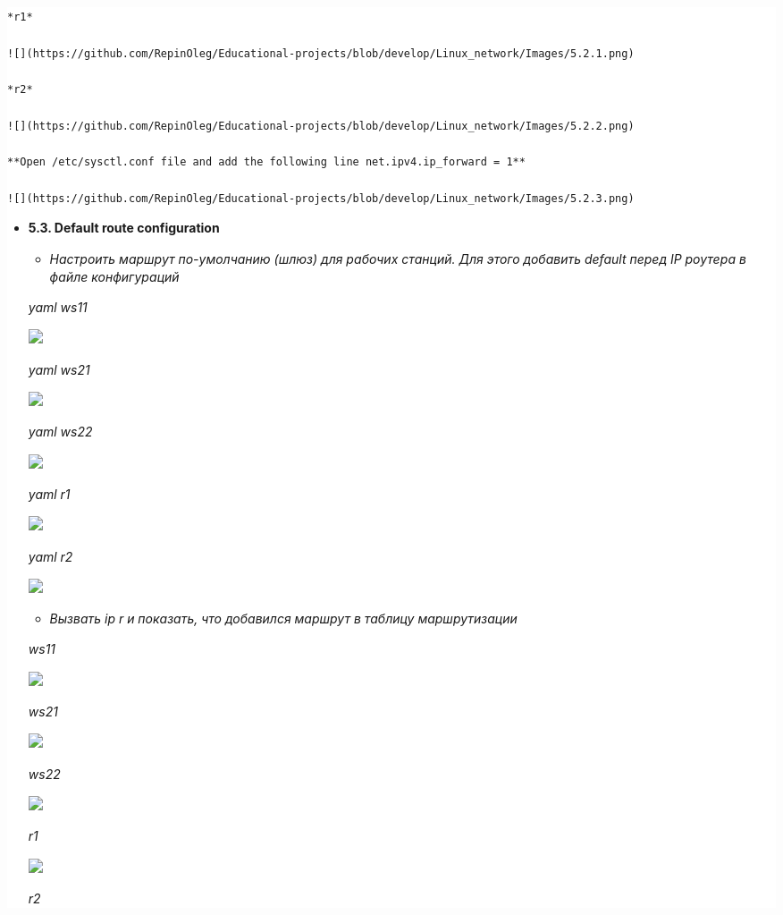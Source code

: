     *r1*

    ![](https://github.com/RepinOleg/Educational-projects/blob/develop/Linux_network/Images/5.2.1.png)

    *r2*

    ![](https://github.com/RepinOleg/Educational-projects/blob/develop/Linux_network/Images/5.2.2.png)

    **Open /etc/sysctl.conf file and add the following line net.ipv4.ip_forward = 1**

    ![](https://github.com/RepinOleg/Educational-projects/blob/develop/Linux_network/Images/5.2.3.png)

* **5.3. Default route configuration**

    * *Настроить маршрут по-умолчанию (шлюз) для рабочих станций. Для этого добавить default перед IP роутера в файле конфигураций*

    *yaml ws11*

    ![](https://github.com/RepinOleg/Educational-projects/blob/develop/Linux_network/Images/5.3.ws11.png)

    *yaml ws21*

    ![](https://github.com/RepinOleg/Educational-projects/blob/develop/Linux_network/Images/5.3.ws21.yaml.png)

    *yaml ws22*

    ![](https://github.com/RepinOleg/Educational-projects/blob/develop/Linux_network/Images/5.3.ws21.yaml.png)

    *yaml r1*

    ![](https://github.com/RepinOleg/Educational-projects/blob/develop/Linux_network/Images/5.3.r1.yaml.png)

    *yaml r2*

    ![](https://github.com/RepinOleg/Educational-projects/blob/develop/Linux_network/Images/5.3.r2.yaml.png)

    * *Вызвать ip r и показать, что добавился маршрут в таблицу маршрутизации*

    *ws11*

    ![](https://github.com/RepinOleg/Educational-projects/blob/develop/Linux_network/Images/5.3.ws11%20ip.png)

    *ws21*
    
    ![](https://github.com/RepinOleg/Educational-projects/blob/develop/Linux_network/Images/5.3.ws21.ip.png)

    *ws22*

    ![](https://github.com/RepinOleg/Educational-projects/blob/develop/Linux_network/Images/5.3.ws22.ip.png)

    *r1*

    ![](https://github.com/RepinOleg/Educational-projects/blob/develop/Linux_network/Images/5.3.r1.ip.png)

    *r2*
